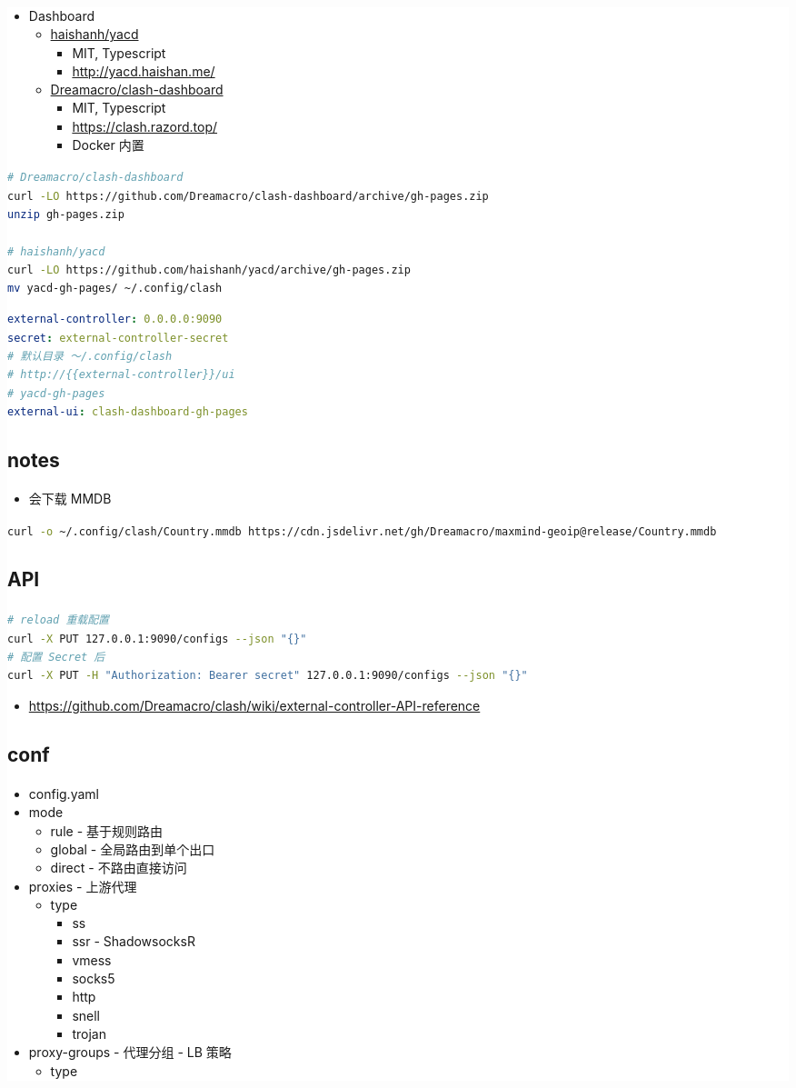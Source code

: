 - Dashboard
  - [haishanh/yacd](https://github.com/haishanh/yacd)
    - MIT, Typescript
    - http://yacd.haishan.me/
  - [Dreamacro/clash-dashboard](https://github.com/Dreamacro/clash-dashboard)
    - MIT, Typescript
    - https://clash.razord.top/
    - Docker 内置

```bash
# Dreamacro/clash-dashboard
curl -LO https://github.com/Dreamacro/clash-dashboard/archive/gh-pages.zip
unzip gh-pages.zip

# haishanh/yacd
curl -LO https://github.com/haishanh/yacd/archive/gh-pages.zip
mv yacd-gh-pages/ ~/.config/clash
```

```yaml
external-controller: 0.0.0.0:9090
secret: external-controller-secret
# 默认目录 ～/.config/clash
# http://{{external-controller}}/ui
# yacd-gh-pages
external-ui: clash-dashboard-gh-pages
```

## notes

- 会下载 MMDB

```bash
curl -o ~/.config/clash/Country.mmdb https://cdn.jsdelivr.net/gh/Dreamacro/maxmind-geoip@release/Country.mmdb
```

## API

```bash
# reload 重载配置
curl -X PUT 127.0.0.1:9090/configs --json "{}"
# 配置 Secret 后
curl -X PUT -H "Authorization: Bearer secret" 127.0.0.1:9090/configs --json "{}"
```

- https://github.com/Dreamacro/clash/wiki/external-controller-API-reference

## conf

- config.yaml
- mode
  - rule - 基于规则路由
  - global - 全局路由到单个出口
  - direct - 不路由直接访问
- proxies - 上游代理
  - type
    - ss
    - ssr - ShadowsocksR
    - vmess
    - socks5
    - http
    - snell
    - trojan
- proxy-groups - 代理分组 - LB 策略
  - type